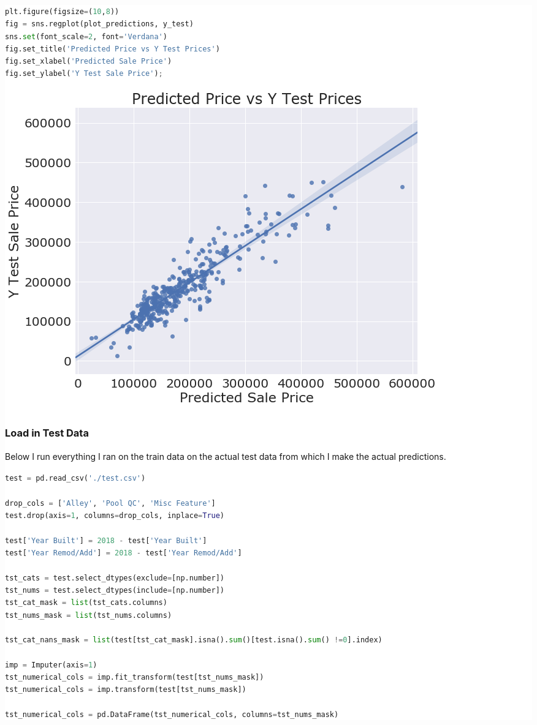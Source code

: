 
```python
plt.figure(figsize=(10,8))
fig = sns.regplot(plot_predictions, y_test)
sns.set(font_scale=2, font='Verdana')
fig.set_title('Predicted Price vs Y Test Prices')
fig.set_xlabel('Predicted Sale Price')
fig.set_ylabel('Y Test Sale Price');
```


![png](/images/Project_2_Connor_Foley_files/Project_2_Connor_Foley_51_0.png)


### Load in Test Data
Below I run everything I ran on the train data on the actual test data from which I make the actual predictions. 


```python
test = pd.read_csv('./test.csv')

drop_cols = ['Alley', 'Pool QC', 'Misc Feature']
test.drop(axis=1, columns=drop_cols, inplace=True)

test['Year Built'] = 2018 - test['Year Built']
test['Year Remod/Add'] = 2018 - test['Year Remod/Add']

tst_cats = test.select_dtypes(exclude=[np.number])
tst_nums = test.select_dtypes(include=[np.number])
tst_cat_mask = list(tst_cats.columns)
tst_nums_mask = list(tst_nums.columns)

tst_cat_nans_mask = list(test[tst_cat_mask].isna().sum()[test.isna().sum() !=0].index)

imp = Imputer(axis=1)
tst_numerical_cols = imp.fit_transform(test[tst_nums_mask])
tst_numerical_cols = imp.transform(test[tst_nums_mask])

tst_numerical_cols = pd.DataFrame(tst_numerical_cols, columns=tst_nums_mask)
```